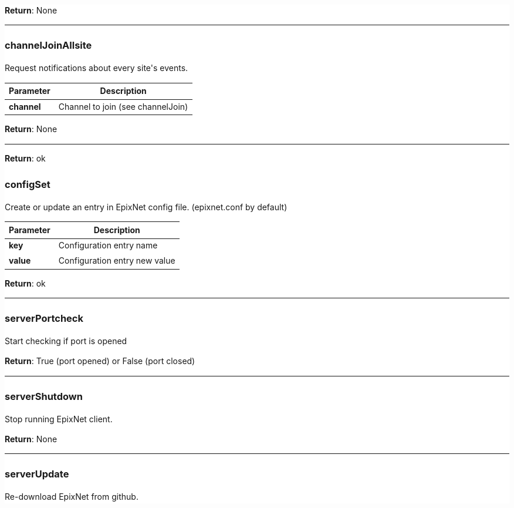 **Return**: None


---


### channelJoinAllsite

Request notifications about every site's events.

Parameter           | Description
               ---  | ---
**channel**         | Channel to join (see channelJoin)

**Return**: None


---

**Return**: ok


### configSet

Create or update an entry in EpixNet config file. (epixnet.conf by default)


Parameter            | Description
                 --- | ---
**key**              | Configuration entry name
**value**            | Configuration entry new value


**Return**: ok

---


### serverPortcheck

Start checking if port is opened

**Return**: True (port opened) or False (port closed)


---


### serverShutdown

Stop running EpixNet client.

**Return**: None



---


### serverUpdate

Re-download EpixNet from github.
